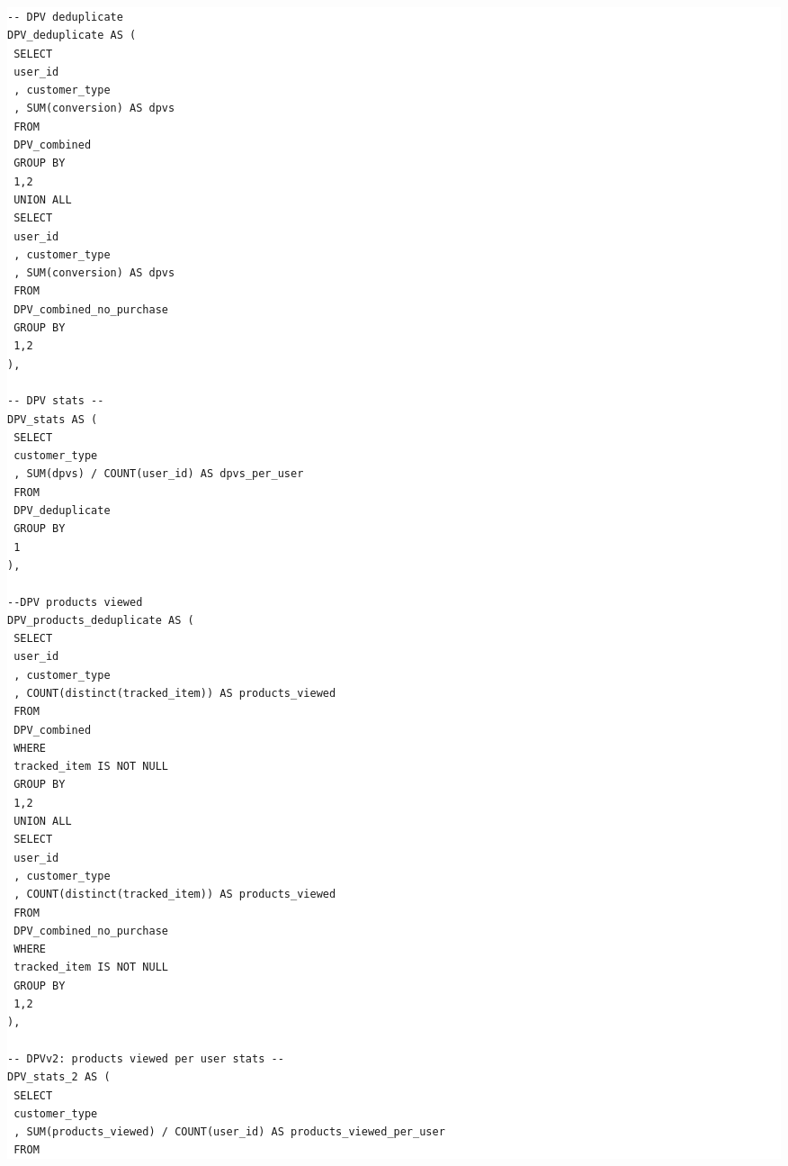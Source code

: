 ```
-- DPV deduplicate
DPV_deduplicate AS (
 SELECT 
 user_id
 , customer_type
 , SUM(conversion) AS dpvs
 FROM
 DPV_combined
 GROUP BY
 1,2
 UNION ALL
 SELECT 
 user_id
 , customer_type
 , SUM(conversion) AS dpvs
 FROM
 DPV_combined_no_purchase
 GROUP BY
 1,2
),

-- DPV stats --
DPV_stats AS (
 SELECT
 customer_type
 , SUM(dpvs) / COUNT(user_id) AS dpvs_per_user
 FROM 
 DPV_deduplicate
 GROUP BY
 1
),
 
--DPV products viewed
DPV_products_deduplicate AS (
 SELECT 
 user_id
 , customer_type
 , COUNT(distinct(tracked_item)) AS products_viewed
 FROM 
 DPV_combined
 WHERE 
 tracked_item IS NOT NULL
 GROUP BY 
 1,2
 UNION ALL
 SELECT 
 user_id
 , customer_type
 , COUNT(distinct(tracked_item)) AS products_viewed
 FROM 
 DPV_combined_no_purchase
 WHERE 
 tracked_item IS NOT NULL
 GROUP BY 
 1,2
),

-- DPVv2: products viewed per user stats --
DPV_stats_2 AS (
 SELECT
 customer_type
 , SUM(products_viewed) / COUNT(user_id) AS products_viewed_per_user
 FROM 
```